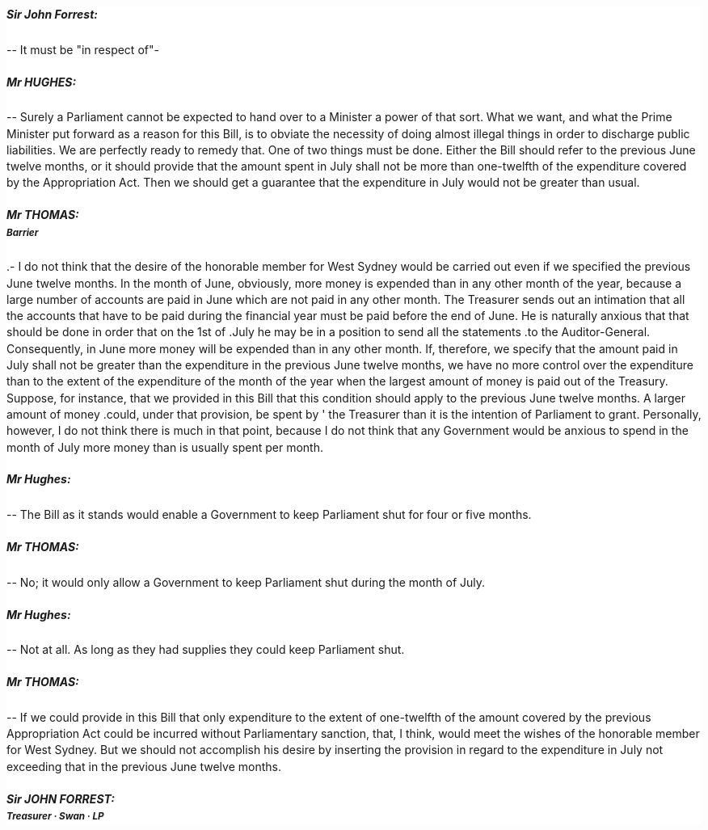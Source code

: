 ##### Sir John Forrest:

-- It must be "in respect of"- 

##### Mr HUGHES:

-- Surely a Parliament cannot be expected to hand over to a Minister a power of that sort. What we want, and what the Prime Minister put forward as a reason for this Bill, is to obviate the necessity of doing almost illegal things in order to discharge public liabilities. We are perfectly ready to remedy that. One of two things must be done. Either the Bill should refer to the previous June twelve months, or it should provide that the amount spent in July shall not be more than one-twelfth of the expenditure covered by the Appropriation Act. Then we should get a guarantee that the expenditure in July would not be greater than usual. 

##### Mr THOMAS:<br><small class="text-muted">Barrier</small>

.- I do not think that the desire of the honorable member for West Sydney would be carried out even if we specified the previous June twelve months. In the month of June, obviously, more money is expended than in any other month of the year, because a large number of accounts are paid in June which are not paid in any other month. The Treasurer sends out an intimation that all the accounts that have to be paid during the financial year must be paid before the end of June. He is naturally anxious that that should be done in order that on the 1st of .July he may be in a position to send all the statements .to the Auditor-General. Consequently, in June more money will be expended than in any other month. If, therefore, we specify that the amount paid in July shall not be greater than the expenditure in the previous June twelve months, we have no more control over the expenditure than to the extent of the expenditure of the month of the year when the largest amount of money is paid out of the Treasury. Suppose, for instance, that we provided in this Bill that this condition should apply to the previous June twelve months. A larger amount of money .could, under that provision, be spent by ' the Treasurer than it is the intention of Parliament to grant. Personally, however, I do not think there is much in that point, because I do not think that any Government would be anxious to spend in the month of July more money than is usually spent per month. 

##### Mr Hughes:

-- The Bill as it stands would enable a Government to keep Parliament shut for four or five months. 

##### Mr THOMAS:

-- No; it would only allow a Government to keep Parliament shut during the month of July. 

##### Mr Hughes:

-- Not at all. As long as they had supplies they could keep Parliament shut. 

##### Mr THOMAS:

-- If we could provide in this Bill that only expenditure to the extent of one-twelfth of the amount covered by the previous Appropriation Act could be incurred without Parliamentary sanction, that, I think, would meet the wishes of the honorable member for West Sydney. But we should not accomplish his desire by inserting the provision in regard to the expenditure in July not exceeding that in the previous June twelve months. 

##### Sir JOHN FORREST:<br><small class="text-muted">Treasurer &middot; Swan &middot; LP</small>
